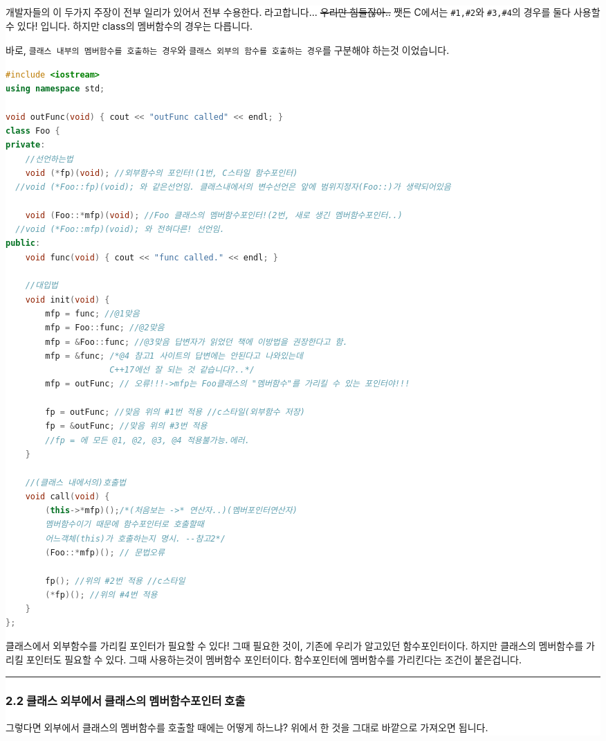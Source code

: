 개발자들의 이 두가지 주장이 전부 일리가 있어서 전부 수용한다. 라고합니다... ~~우리만 힘들잖아..~~ 쨋든 C에서는 `#1,#2`와 `#3,#4`의 경우를 둘다 사용할수 있다! 입니다. 하지만 class의 멤버함수의 경우는 다릅니다.

바로, `클래스 내부의 멤버함수를 호출하는 경우`와 `클래스 외부의 함수를 호출하는 경우`를 구분해야 하는것 이었습니다.

```c++
#include <iostream>
using namespace std;

void outFunc(void) { cout << "outFunc called" << endl; }
class Foo {
private:
    //선언하는법
    void (*fp)(void); //외부함수의 포인터!(1번, C스타일 함수포인터)
  //void (*Foo::fp)(void); 와 같은선언임. 클래스내에서의 변수선언은 앞에 범위지정자(Foo::)가 생략되어있음

    void (Foo::*mfp)(void); //Foo 클래스의 멤버함수포인터!(2번, 새로 생긴 멤버함수포인터..)
  //void (*Foo::mfp)(void); 와 전혀다른! 선언임.
public:
    void func(void) { cout << "func called." << endl; }

    //대입법
    void init(void) {
        mfp = func; //@1맞음
        mfp = Foo::func; //@2맞음
        mfp = &Foo::func; //@3맞음 답변자가 읽었던 책에 이방법을 권장한다고 함.
        mfp = &func; /*@4 참고1 사이트의 답변에는 안된다고 나와있는데
                     C++17에선 잘 되는 것 같습니다?..*/
        mfp = outFunc; // 오류!!!->mfp는 Foo클래스의 "멤버함수"를 가리킬 수 있는 포인터야!!!

        fp = outFunc; //맞음 위의 #1번 적용 //c스타일(외부함수 저장)
        fp = &outFunc; //맞음 위의 #3번 적용
        //fp = 에 모든 @1, @2, @3, @4 적용불가능.에러.
    }

    //(클래스 내에서의)호출법
    void call(void) {
        (this->*mfp)();/*(처음보는 ->* 연산자..)(멤버포인터연산자)
        멤버함수이기 때문에 함수포인터로 호출할때
        어느객체(this)가 호출하는지 명시. --참고2*/
        (Foo::*mfp)(); // 문법오류

        fp(); //위의 #2번 적용 //c스타일
        (*fp)(); //위의 #4번 적용
    }
};
```
클래스에서 외부함수를 가리킬 포인터가 필요할 수 있다! 그때 필요한 것이, 기존에 우리가 알고있던 함수포인터이다. 하지만 클래스의 멤버함수를 가리킬 포인터도 필요할 수 있다. 그때 사용하는것이 멤버함수 포인터이다. 함수포인터에 멤버함수를 가리킨다는 조건이 붙은겁니다.

---

### 2.2 클래스 외부에서 클래스의 멤버함수포인터 호출
그렇다면 외부에서 클래스의 멤버함수를 호출할 때에는 어떻게 하느냐? 위에서 한 것을 그대로 바깥으로 가져오면 됩니다.
